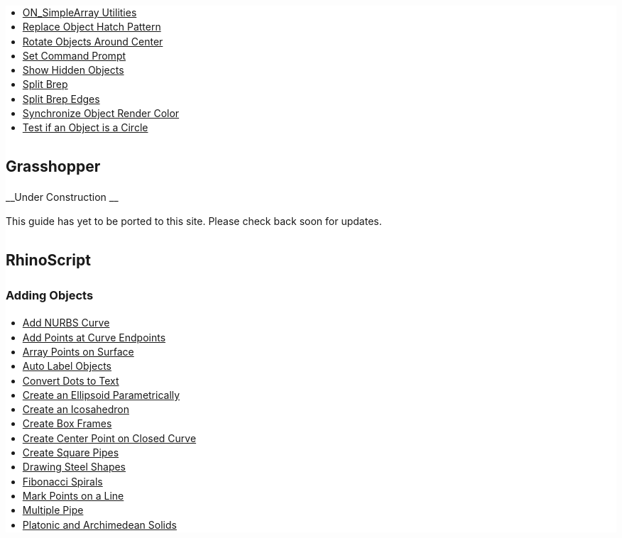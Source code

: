   * [ON_SimpleArray Utilities](https://developer.rhino3d.com/samples/cpp/on-simplearray-utils/ "Demonstrates how to sort and cull simple arrays.")
  * [Replace Object Hatch Pattern](https://developer.rhino3d.com/samples/cpp/replace-object-hatch-pattern/ "Demonstrates how to replace a Hatch Object's pattern.")
  * [Rotate Objects Around Center](https://developer.rhino3d.com/samples/cpp/rotate-objects-around-center/ "Demonstrates how rotate objects around the center point of their bounding box.")
  * [Set Command Prompt](https://developer.rhino3d.com/samples/cpp/set-command-prompt/ "Demonstrates how to set Rhino's command prompt text to show the progress of long processes.")
  * [Show Hidden Objects](https://developer.rhino3d.com/samples/cpp/show-hidden-objects/ "Demonstrates how to iterate through the geometry table and unhide hidden objects.")
  * [Split Brep](https://developer.rhino3d.com/samples/cpp/split-brep/ "Demonstrates how to split a brep with another brep using the RhinoSplitBrep function.")
  * [Split Brep Edges](https://developer.rhino3d.com/samples/cpp/split-brep-edges/ "Demonstrates how to split the edges of breps.")
  * [Synchronize Object Render Color](https://developer.rhino3d.com/samples/cpp/synchronize-object-render-color/ "Demonstrates how to synchronize the basic material color of an object with the object's display color.")
  * [Test if an Object is a Circle](https://developer.rhino3d.com/samples/cpp/test-if-object-is-circle/ "Demonstrates how to test if an object looks like a circle.")

## Grasshopper

__Under Construction __

This guide has yet to be ported to this site. Please check back soon for
updates.

## RhinoScript

### Adding Objects

  * [Add NURBS Curve](https://developer.rhino3d.com/samples/rhinoscript/add-nurbs-curve/ "Demonstrates how to add a NURBS curve to Rhino using RhinoScript.")
  * [Add Points at Curve Endpoints](https://developer.rhino3d.com/samples/rhinoscript/add-points-at-curve-endpoints/ "Demonstrates how to add point at the starting and ending locations of curves.")
  * [Array Points on Surface](https://developer.rhino3d.com/samples/rhinoscript/array-points-on-surface/ "Demonstrates how to array points on a surface with a RhinoScript.")
  * [Auto Label Objects](https://developer.rhino3d.com/samples/rhinoscript/auto-label-objects/ "Demonstrates how to automatically label objects using RhinoScript.")
  * [Convert Dots to Text](https://developer.rhino3d.com/samples/rhinoscript/convert-dots-to-text/ "Illustrates RhinoScript code that converts annotation dots to text object.")
  * [Create an Ellipsoid Parametrically](https://developer.rhino3d.com/samples/rhinoscript/create-an-ellipsoid-parametrically/ "Demonstrates one way of creating a Ellipsoid using RhinoScript.")
  * [Create an Icosahedron](https://developer.rhino3d.com/samples/rhinoscript/create-an-icosahedron/ "Demonstrates one way of creating a Icosahedron in RhinoScript.")
  * [Create Box Frames](https://developer.rhino3d.com/samples/rhinoscript/create-box-frames/ "Demonstrates how to create a box frame with RhinoScript.")
  * [Create Center Point on Closed Curve](https://developer.rhino3d.com/samples/rhinoscript/create-center-point-on-closed-curve/ "Demonstrates how to mark the center points of closed planar curves with a point object using RhinoScript.")
  * [Create Square Pipes](https://developer.rhino3d.com/samples/rhinoscript/create-square-pipes/ "Demonstrates how to create square pipes using RhinoScript.")
  * [Drawing Steel Shapes](https://developer.rhino3d.com/samples/rhinoscript/drawing-steel-shapes/ "Demonstrates how to draw steel shapes using RhinoScript.")
  * [Fibonacci Spirals](https://developer.rhino3d.com/samples/rhinoscript/fibonacci-spirals/ "Demonstrates how to create a Fibonacci Spiral with RhinoScript.")
  * [Mark Points on a Line](https://developer.rhino3d.com/samples/rhinoscript/mark-points-on-a-line/ "Demonstrates how to mark points on a line using RhinoScript.")
  * [Multiple Pipe](https://developer.rhino3d.com/samples/rhinoscript/multiple-pipe/ "Demonstrates how to Pipe on multiple curves at a time using RhinoScript.")
  * [Platonic and Archimedean Solids](https://developer.rhino3d.com/samples/rhinoscript/platonic-and-archimedean-solids/ "Demonstrates how to generate platonic and archimedean solids with RhinoScript.")